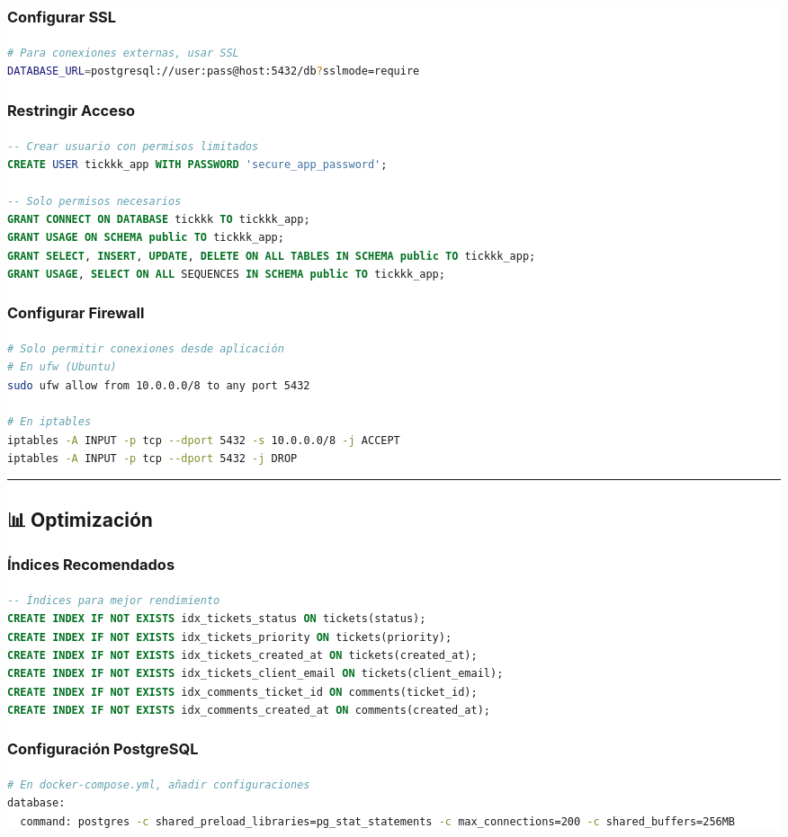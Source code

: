 ### Configurar SSL

```bash
# Para conexiones externas, usar SSL
DATABASE_URL=postgresql://user:pass@host:5432/db?sslmode=require
```

### Restringir Acceso

```sql
-- Crear usuario con permisos limitados
CREATE USER tickkk_app WITH PASSWORD 'secure_app_password';

-- Solo permisos necesarios
GRANT CONNECT ON DATABASE tickkk TO tickkk_app;
GRANT USAGE ON SCHEMA public TO tickkk_app;
GRANT SELECT, INSERT, UPDATE, DELETE ON ALL TABLES IN SCHEMA public TO tickkk_app;
GRANT USAGE, SELECT ON ALL SEQUENCES IN SCHEMA public TO tickkk_app;
```

### Configurar Firewall

```bash
# Solo permitir conexiones desde aplicación
# En ufw (Ubuntu)
sudo ufw allow from 10.0.0.0/8 to any port 5432

# En iptables
iptables -A INPUT -p tcp --dport 5432 -s 10.0.0.0/8 -j ACCEPT
iptables -A INPUT -p tcp --dport 5432 -j DROP
```

---

## 📊 Optimización

### Índices Recomendados

```sql
-- Índices para mejor rendimiento
CREATE INDEX IF NOT EXISTS idx_tickets_status ON tickets(status);
CREATE INDEX IF NOT EXISTS idx_tickets_priority ON tickets(priority);
CREATE INDEX IF NOT EXISTS idx_tickets_created_at ON tickets(created_at);
CREATE INDEX IF NOT EXISTS idx_tickets_client_email ON tickets(client_email);
CREATE INDEX IF NOT EXISTS idx_comments_ticket_id ON comments(ticket_id);
CREATE INDEX IF NOT EXISTS idx_comments_created_at ON comments(created_at);
```

### Configuración PostgreSQL

```bash
# En docker-compose.yml, añadir configuraciones
database:
  command: postgres -c shared_preload_libraries=pg_stat_statements -c max_connections=200 -c shared_buffers=256MB
```
